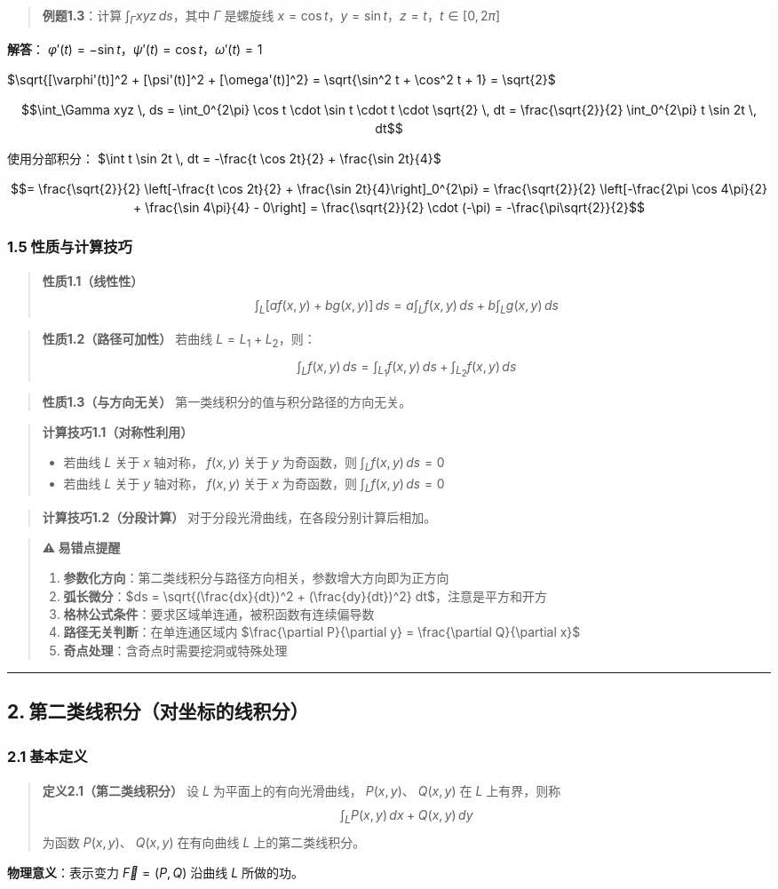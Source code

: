> **例题1.3**：计算 $\int_\Gamma xyz \, ds$，其中 $\Gamma$ 是螺旋线 $x = \cos t$，$y = \sin t$，$z = t$，$t \in [0, 2\pi]$

**解答**：
$\varphi'(t) = -\sin t$，$\psi'(t) = \cos t$，$\omega'(t) = 1$

$\sqrt{[\varphi'(t)]^2 + [\psi'(t)]^2 + [\omega'(t)]^2} = \sqrt{\sin^2 t + \cos^2 t + 1} = \sqrt{2}$

$$\int_\Gamma xyz \, ds = \int_0^{2\pi} \cos t \cdot \sin t \cdot t \cdot \sqrt{2} \, dt = \frac{\sqrt{2}}{2} \int_0^{2\pi} t \sin 2t \, dt$$

使用分部积分： $\int t \sin 2t \, dt = -\frac{t \cos 2t}{2} + \frac{\sin 2t}{4}$

$$= \frac{\sqrt{2}}{2} \left[-\frac{t \cos 2t}{2} + \frac{\sin 2t}{4}\right]_0^{2\pi} = \frac{\sqrt{2}}{2} \left[-\frac{2\pi \cos 4\pi}{2} + \frac{\sin 4\pi}{4} - 0\right] = \frac{\sqrt{2}}{2} \cdot (-\pi) = -\frac{\pi\sqrt{2}}{2}$$

### 1.5 性质与计算技巧

> **性质1.1（线性性）**
> $$\int_L [af(x,y) + bg(x,y)] \, ds = a\int_L f(x,y) \, ds + b\int_L g(x,y) \, ds$$

> **性质1.2（路径可加性）**
> 若曲线 $L = L_1 + L_2$，则：
> $$\int_L f(x,y) \, ds = \int_{L_1} f(x,y) \, ds + \int_{L_2} f(x,y) \, ds$$

> **性质1.3（与方向无关）**
> 第一类线积分的值与积分路径的方向无关。

> **计算技巧1.1（对称性利用）**
> - 若曲线 $L$ 关于 $x$ 轴对称， $f(x,y)$ 关于 $y$ 为奇函数，则 $\int_L f(x,y) \, ds = 0$
> - 若曲线 $L$ 关于 $y$ 轴对称， $f(x,y)$ 关于 $x$ 为奇函数，则 $\int_L f(x,y) \, ds = 0$

> **计算技巧1.2（分段计算）**
> 对于分段光滑曲线，在各段分别计算后相加。

> **⚠️ 易错点提醒**
> 1. **参数化方向**：第二类线积分与路径方向相关，参数增大方向即为正方向
> 2. **弧长微分**：$ds = \sqrt{(\frac{dx}{dt})^2 + (\frac{dy}{dt})^2} dt$，注意是平方和开方
> 3. **格林公式条件**：要求区域单连通，被积函数有连续偏导数
> 4. **路径无关判断**：在单连通区域内 $\frac{\partial P}{\partial y} = \frac{\partial Q}{\partial x}$
> 5. **奇点处理**：含奇点时需要挖洞或特殊处理

---

## 2. 第二类线积分（对坐标的线积分）

### 2.1 基本定义

> **定义2.1（第二类线积分）**
> 设  $L$ 为平面上的有向光滑曲线， $P(x,y)$、 $Q(x,y)$ 在 $L$ 上有界，则称
> $$\int_L P(x,y) \, dx + Q(x,y) \, dy$$
> 为函数 $P(x,y)$、 $Q(x,y)$ 在有向曲线 $L$ 上的第二类线积分。

**物理意义**：表示变力 $\vec{F} = (P, Q)$ 沿曲线 $L$ 所做的功。
